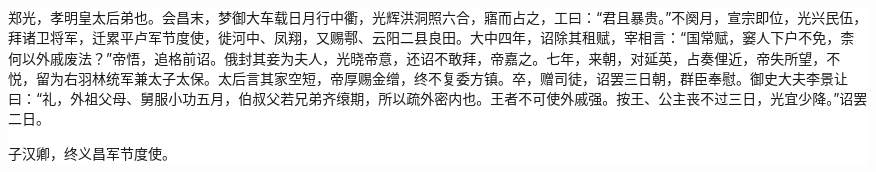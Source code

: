 郑光，孝明皇太后弟也。会昌末，梦御大车载日月行中衢，光辉洪洞照六合，寤而占之，工曰：“君且暴贵。”不阕月，宣宗即位，光兴民伍，拜诸卫将军，迁累平卢军节度使，徙河中、凤翔，又赐鄠、云阳二县良田。大中四年，诏除其租赋，宰相言：“国常赋，窭人下户不免，柰何以外戚废法？”帝悟，追格前诏。俄封其妾为夫人，光晓帝意，还诏不敢拜，帝嘉之。七年，来朝，对延英，占奏俚近，帝失所望，不悦，留为右羽林统军兼太子太保。太后言其家空短，帝厚赐金缯，终不复委方镇。卒，赠司徒，诏罢三日朝，群臣奉慰。御史大夫李景让曰：“礼，外祖父母、舅服小功五月，伯叔父若兄弟齐缞期，所以疏外密内也。王者不可使外戚强。按王、公主丧不过三日，光宜少降。”诏罢二日。

子汉卿，终义昌军节度使。
